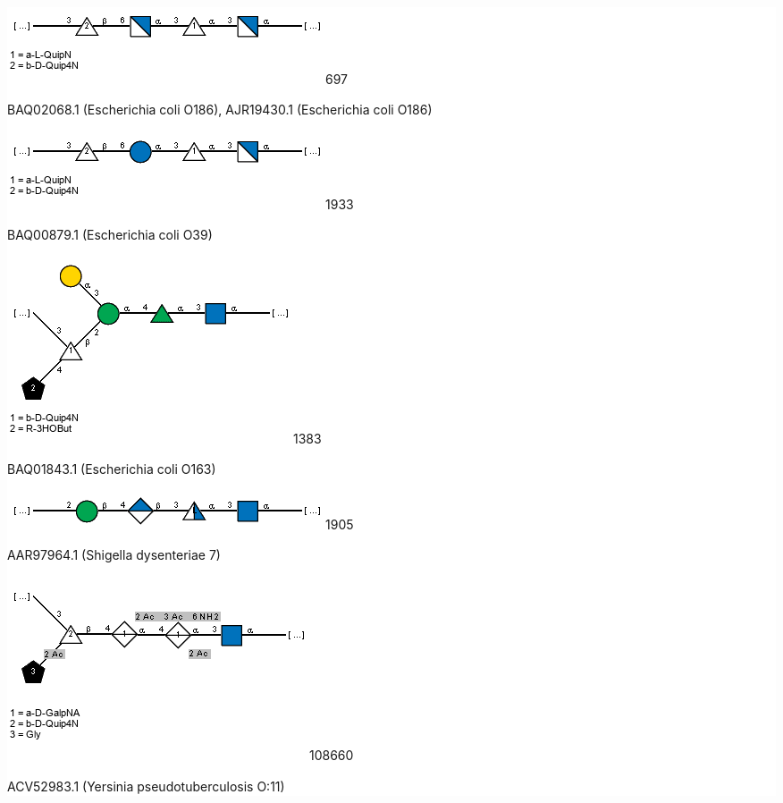 ![](../../../../../csdb/images/697.gif)697

BAQ02068.1 (Escherichia coli O186), AJR19430.1 (Escherichia coli O186)

![](../../../../../csdb/images/1933.gif)1933

BAQ00879.1 (Escherichia coli O39)

![](../../../../../csdb/images/1383.gif)1383

BAQ01843.1 (Escherichia coli O163)

![](../../../../../csdb/images/1905.gif)1905

AAR97964.1 (Shigella dysenteriae 7)

![](../../../../../csdb/images/108660.gif)108660

ACV52983.1 (Yersinia pseudotuberculosis O:11)

